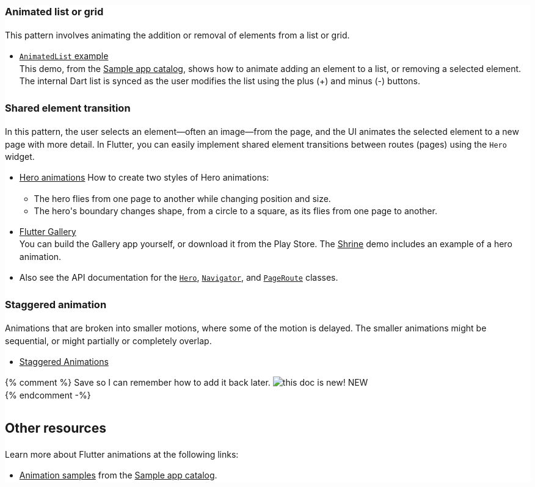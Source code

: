 ### Animated list or grid

This pattern involves animating the addition or removal of
elements from a list or grid.

* [`AnimatedList` example][]<br>
  This demo, from the [Sample app catalog][], shows how to
  animate adding an element to a list, or removing a selected element.
  The internal Dart list is synced as the user modifies the list using
  the plus (+) and minus (-) buttons.

### Shared element transition

In this pattern, the user selects an element&mdash;often an
image&mdash;from the page, and the UI animates the selected element
to a new page with more detail. In Flutter, you can easily implement
shared element transitions between routes (pages)
using the `Hero` widget.

* [Hero animations][]
  How to create two styles of Hero animations:
  * The hero flies from one page to another while changing position
    and size.
  * The hero's boundary changes shape, from a circle to a square,
    as its flies from one page to another.

* [Flutter Gallery][]<br>
  You can build the Gallery app yourself,
  or download it from the Play Store. The [Shrine][]
  demo includes an example of a hero animation.

* Also see the API documentation for the
  [`Hero`][], [`Navigator`][], and [`PageRoute`][] classes.

### Staggered animation

Animations that are broken into smaller motions,
where some of the motion is delayed.
The smaller animations might be sequential,
or might partially or completely overlap.

* [Staggered Animations][]

{% comment %}
  Save so I can remember how to add it back later.
  <img src="/images/ic_new_releases_black_24px.svg" alt="this doc is new!"> NEW<br>
{% endcomment -%}

## Other resources

Learn more about Flutter animations at the following links:

* [Animation samples][] from the [Sample app catalog][].


[Animate a widget using a physics simulation]: /docs/cookbook/animation/physics-simulation
[`AnimatedList` example]: /docs/catalog/samples/animated-list
[Animation and motion widgets]: /docs/development/ui/widgets/animation
[Animation basics with implicit animations]: https://www.youtube.com/watch?v=IVTjpW3W33s&list=PLjxrf2q8roU2v6UqYlt_KPaXlnjbYySua&index=1
[Animation deep dive]: https://www.youtube.com/watch?v=PbcILiN8rbo&list=PLjxrf2q8roU2v6UqYlt_KPaXlnjbYySua&index=5
[animation library]: {{site.api}}/flutter/animation/animation-library.html
[Animation recipes]: /docs/cookbook/animation
[Animation samples]: {{site.github}}/flutter/samples/tree/master/animations#animation-samples
[Animation videos]: https://www.youtube.com/channel/UCwXdFgeE9KYzlDdR7TG9cMw/search?query=animation
[Animations in Flutter done right]: https://www.youtube.com/watch?v=wnARLByOtKA&t=3s
[Animations: overview]: /docs/development/ui/animations/overview.html
[animations package]: {{site.pub}}/packages/animations
[Animations tutorial]: /docs/development/ui/animations/tutorial
[`AnimationController.animateWith`]: {{site.api}}/flutter/animation/AnimationController/animateWith.html
[article1]: {{site.medium}}/flutter/how-to-choose-which-flutter-animation-widget-is-right-for-you-79ecfb7e72b5
[article2]: {{site.medium}}/flutter/flutter-animation-basics-with-implicit-animations-95db481c5916
[article3]: {{site.medium}}/flutter/custom-implicit-animations-in-flutter-with-tweenanimationbuilder-c76540b47185
[article4]: {{site.medium}}/flutter/directional-animations-with-built-in-explicit-animations-3e7c5e6fbbd7
[article5]: {{site.medium}}/flutter/when-should-i-useanimatedbuilder-or-animatedwidget-57ecae0959e8
[article6]: {{site.medium}}/flutter/animation-deep-dive-39d3ffea111f
[Building Beautiful UIs with Flutter]: {{site.codelabs}}/codelabs/flutter
[Creating your own custom implicit animations with TweenAnimationBuilder]: https://www.youtube.com/watch?v=6KiPEqzJIKQ&feature=youtu.be
[Flutter API documentation]: {{site.api}}
[Flutter Gallery]: {{site.github}}/flutter/gallery
[`Grid`]: {{site.github}}/flutter/gallery/blob/master/lib/demos/material/grid_list_demo.dart
[`Hero`]: {{site.api}}/flutter/widgets/Hero-class.html
[Hero animations]: /docs/development/ui/animations/hero-animations
[How to choose which Flutter Animation Widget is right for you?]: https://www.youtube.com/watch?v=GXIJJkq_H8g
[Implicit animations codelab]: /docs/codelabs/implicit-animations
[Making your first directional animations with built-in explicit animations]: https://www.youtube.com/watch?v=CunyH6unILQ&list=PLjxrf2q8roU2v6UqYlt_KPaXlnjbYySua&index=3
[Material widgets]: /docs/development/ui/widgets/material
[`Navigator`]: {{site.api}}/flutter/widgets/Navigator-class.html
[`PageRoute`]: {{site.api}}/flutter/widgets/PageRoute-class.html
[part 2]: {{site.medium}}/dartlang/zero-to-one-with-flutter-part-two-5aa2f06655cb
[Sample app catalog]: /docs/catalog/samples
[Shrine]: {{site.github}}/flutter/gallery/tree/master/lib/studies/shrine
[`SpringSimulation`]: {{site.api}}/flutter/physics/SpringSimulation-class.html
[Staggered Animations]: /docs/development/ui/animations/staggered-animations
[Step 7 (Animate your app)]: {{site.codelabs}}/codelabs/flutter/#6
[Write your first Flutter app on the web]: /docs/get-started/codelab-web
[Zero to One with Flutter, part 1]: {{site.medium}}/dartlang/zero-to-one-with-flutter-43b13fd7b354